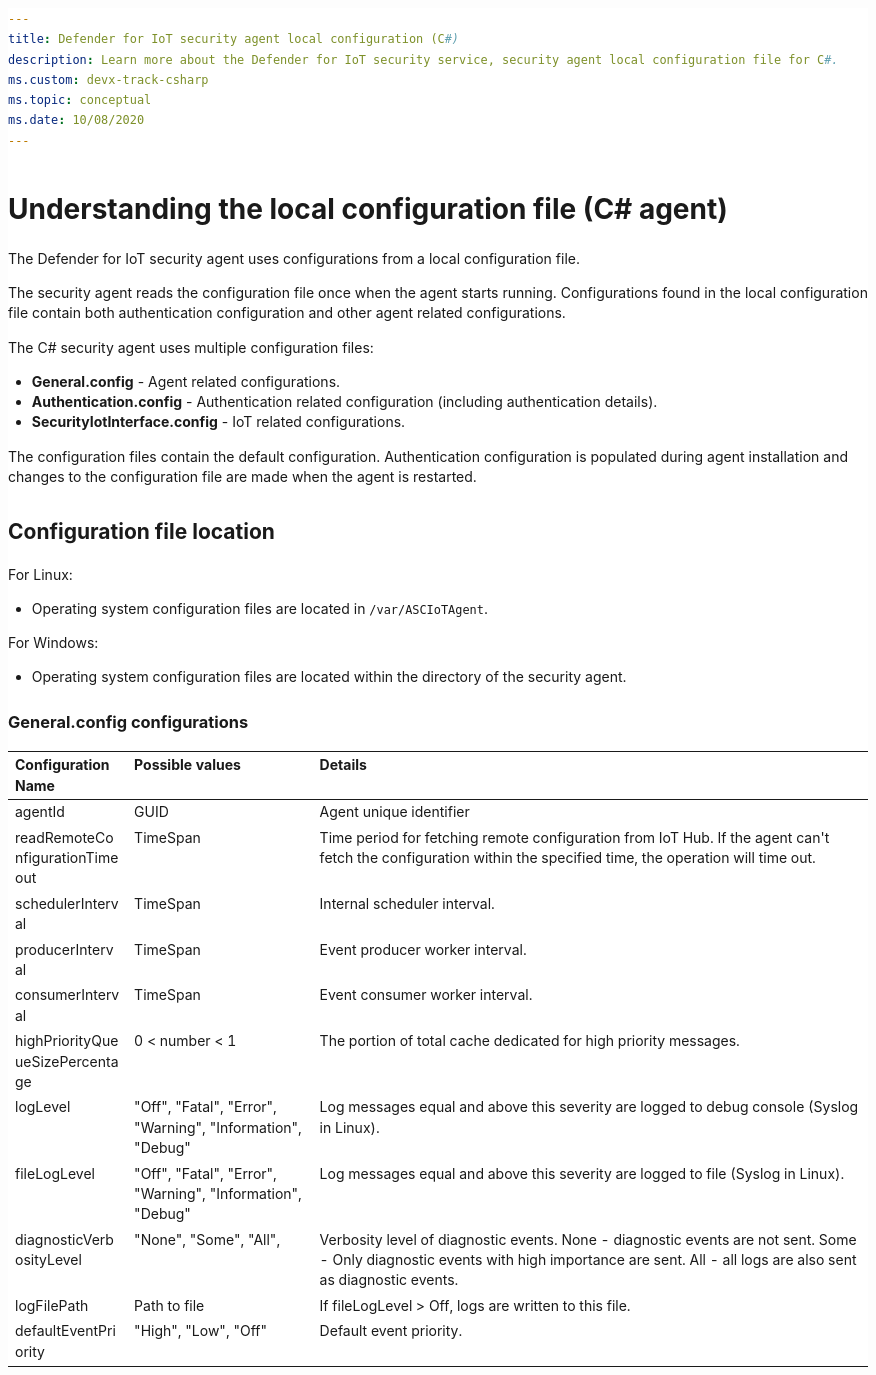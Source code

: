 ```yaml
---
title: Defender for IoT security agent local configuration (C#)
description: Learn more about the Defender for IoT security service, security agent local configuration file for C#.
ms.custom: devx-track-csharp
ms.topic: conceptual
ms.date: 10/08/2020
---
```


# Understanding the local configuration file (C# agent)

The Defender for IoT security agent uses configurations from a local configuration file.

The security agent reads the configuration file once when the agent starts running. Configurations found in the local configuration file contain both authentication configuration and other agent related configurations.

The C# security agent uses multiple configuration files:

- **General.config** - Agent related configurations.
- **Authentication.config** - Authentication related configuration (including authentication details).
- **SecurityIotInterface.config** - IoT related configurations.

The configuration files contain the default configuration. Authentication configuration is populated during agent installation and changes to the configuration file are made when the agent is restarted.

## Configuration file location

For Linux:

- Operating system configuration files are located in `/var/ASCIoTAgent`.

For Windows:

- Operating system configuration files are located within the directory of the security agent.

### General.config configurations

| Configuration Name | Possible values | Details |
|:-----------|:---------------|:--------|
| agentId | GUID | Agent unique identifier |
| readRemoteConfigurationTimeout | TimeSpan | Time period for fetching remote configuration from IoT Hub. If the agent can't fetch the configuration within the specified time, the operation will time out.|
| schedulerInterval | TimeSpan | Internal scheduler interval. |
| producerInterval | TimeSpan | Event producer worker interval. |
| consumerInterval | TimeSpan | Event consumer worker interval. |
| highPriorityQueueSizePercentage | 0 < number < 1 | The portion of total cache dedicated for high priority messages. |
| logLevel | "Off", "Fatal", "Error", "Warning", "Information", "Debug"  | Log messages equal and above this severity are logged to debug console (Syslog in Linux). |
| fileLogLevel |  "Off", "Fatal", "Error", "Warning", "Information", "Debug"| Log messages equal and above this severity are logged to file (Syslog in Linux). |
| diagnosticVerbosityLevel | "None", "Some", "All", | Verbosity level of diagnostic events. None - diagnostic events are not sent. Some - Only diagnostic events with high importance are sent. All - all logs are also sent as diagnostic events. |
| logFilePath | Path to file | If fileLogLevel > Off, logs are written to this file. |
| defaultEventPriority | "High", "Low", "Off" | Default event priority. |
